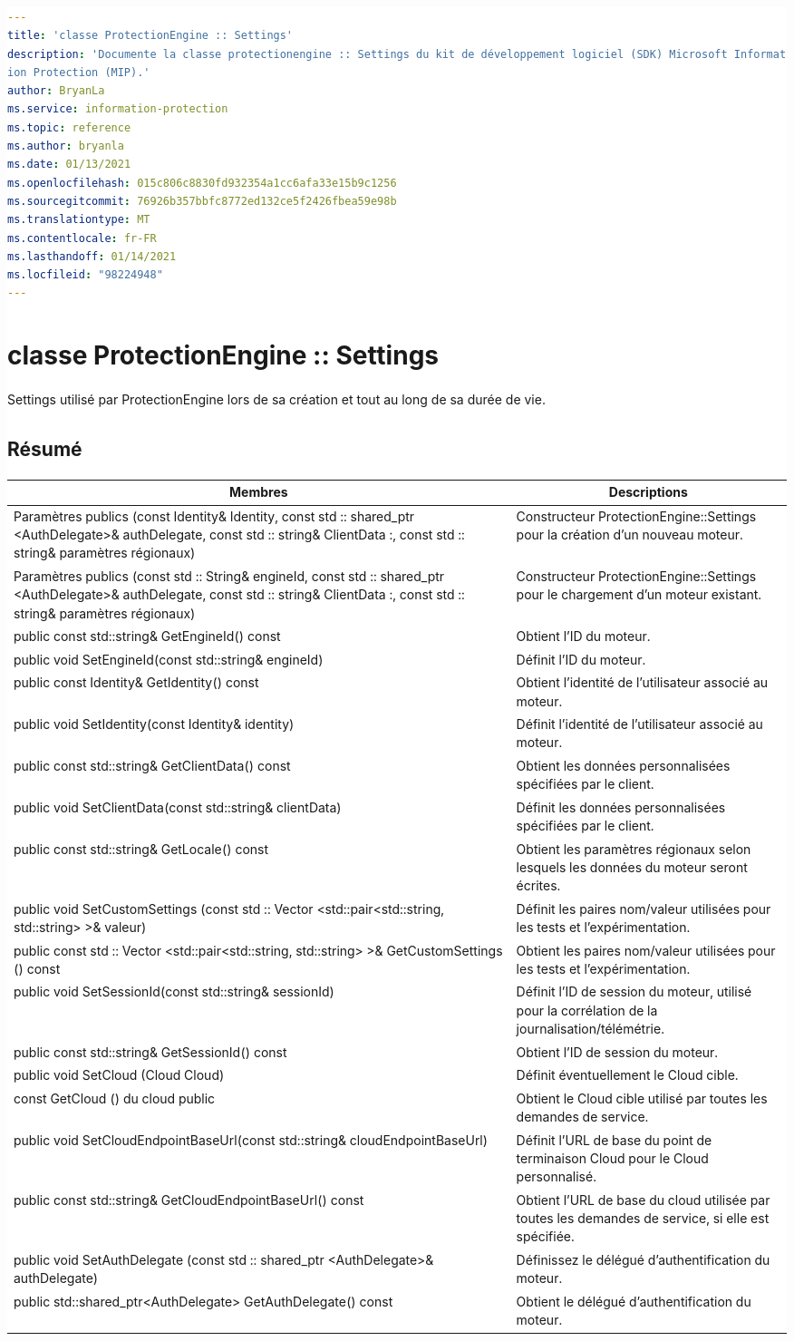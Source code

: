 ```yaml
---
title: 'classe ProtectionEngine :: Settings'
description: 'Documente la classe protectionengine :: Settings du kit de développement logiciel (SDK) Microsoft Information Protection (MIP).'
author: BryanLa
ms.service: information-protection
ms.topic: reference
ms.author: bryanla
ms.date: 01/13/2021
ms.openlocfilehash: 015c806c8830fd932354a1cc6afa33e15b9c1256
ms.sourcegitcommit: 76926b357bbfc8772ed132ce5f2426fbea59e98b
ms.translationtype: MT
ms.contentlocale: fr-FR
ms.lasthandoff: 01/14/2021
ms.locfileid: "98224948"
---
```

# <a name="class-protectionenginesettings"></a>classe ProtectionEngine :: Settings 
Settings utilisé par ProtectionEngine lors de sa création et tout au long de sa durée de vie.
  
## <a name="summary"></a>Résumé
 Membres                        | Descriptions                                
--------------------------------|---------------------------------------------
Paramètres publics (const Identity& Identity, const std :: shared_ptr \<AuthDelegate\>& authDelegate, const std :: string& ClientData :, const std :: string& paramètres régionaux)  |  Constructeur ProtectionEngine::Settings pour la création d’un nouveau moteur.
Paramètres publics (const std :: String& engineId, const std :: shared_ptr \<AuthDelegate\>& authDelegate, const std :: string& ClientData :, const std :: string& paramètres régionaux)  |  Constructeur ProtectionEngine::Settings pour le chargement d’un moteur existant.
public const std::string& GetEngineId() const  |  Obtient l’ID du moteur.
public void SetEngineId(const std::string& engineId)  |  Définit l’ID du moteur.
public const Identity& GetIdentity() const  |  Obtient l’identité de l’utilisateur associé au moteur.
public void SetIdentity(const Identity& identity)  |  Définit l’identité de l’utilisateur associé au moteur.
public const std::string& GetClientData() const  |  Obtient les données personnalisées spécifiées par le client.
public void SetClientData(const std::string& clientData)  |  Définit les données personnalisées spécifiées par le client.
public const std::string& GetLocale() const  |  Obtient les paramètres régionaux selon lesquels les données du moteur seront écrites.
public void SetCustomSettings (const std :: Vector \<std::pair\<std::string, std::string\> \>& valeur)  |  Définit les paires nom/valeur utilisées pour les tests et l’expérimentation.
public const std :: Vector \<std::pair\<std::string, std::string\> \>& GetCustomSettings () const  |  Obtient les paires nom/valeur utilisées pour les tests et l’expérimentation.
public void SetSessionId(const std::string& sessionId)  |  Définit l’ID de session du moteur, utilisé pour la corrélation de la journalisation/télémétrie.
public const std::string& GetSessionId() const  |  Obtient l’ID de session du moteur.
public void SetCloud (Cloud Cloud)  |  Définit éventuellement le Cloud cible.
const GetCloud () du cloud public  |  Obtient le Cloud cible utilisé par toutes les demandes de service.
public void SetCloudEndpointBaseUrl(const std::string& cloudEndpointBaseUrl)  |  Définit l’URL de base du point de terminaison Cloud pour le Cloud personnalisé.
public const std::string& GetCloudEndpointBaseUrl() const  |  Obtient l’URL de base du cloud utilisée par toutes les demandes de service, si elle est spécifiée.
public void SetAuthDelegate (const std :: shared_ptr \<AuthDelegate\>& authDelegate)  |  Définissez le délégué d’authentification du moteur.
public std::shared_ptr\<AuthDelegate\> GetAuthDelegate() const  |  Obtient le délégué d’authentification du moteur.